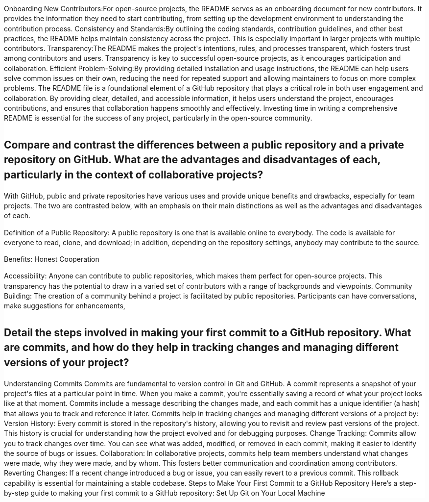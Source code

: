 Onboarding New Contributors:For open-source projects, the README serves as an onboarding document for new contributors. It provides the information they need to start contributing, from setting up the development environment to understanding the contribution process.
Consistency and Standards:By outlining the coding standards, contribution guidelines, and other best practices, the README helps maintain consistency across the project. This is especially important in larger projects with multiple contributors.
Transparency:The README makes the project's intentions, rules, and processes transparent, which fosters trust among contributors and users. Transparency is key to successful open-source projects, as it encourages participation and collaboration.
Efficient Problem-Solving:By providing detailed installation and usage instructions, the README can help users solve common issues on their own, reducing the need for repeated support and allowing maintainers to focus on more complex problems.
The README file is a foundational element of a GitHub repository that plays a critical role in both user engagement and collaboration. By providing clear, detailed, and accessible information, it helps users understand the project, encourages contributions, and ensures that collaboration happens smoothly and effectively. Investing time in writing a comprehensive README is essential for the success of any project, particularly in the open-source community.


## Compare and contrast the differences between a public repository and a private repository on GitHub. What are the advantages and disadvantages of each, particularly in the context of collaborative projects?
With GitHub, public and private repositories have various uses and provide unique benefits and drawbacks, especially for team projects. The two are contrasted below, with an emphasis on their main distinctions as well as the advantages and disadvantages of each.

Definition of a Public Repository: A public repository is one that is available online to everybody. The code is available for everyone to read, clone, and download; in addition, depending on the repository settings, anybody may contribute to the source.

Benefits: Honest Cooperation

Accessibility: Anyone can contribute to public repositories, which makes them perfect for open-source projects. This transparency has the potential to draw in a varied set of contributors with a range of backgrounds and viewpoints.
Community Building: The creation of a community behind a project is facilitated by public repositories. Participants can have conversations, make suggestions for enhancements,

## Detail the steps involved in making your first commit to a GitHub repository. What are commits, and how do they help in tracking changes and managing different versions of your project?
Understanding Commits
Commits are fundamental to version control in Git and GitHub. A commit represents a snapshot of your project's files at a particular point in time. When you make a commit, you're essentially saving a record of what your project looks like at that moment. Commits include a message describing the changes made, and each commit has a unique identifier (a hash) that allows you to track and reference it later.
Commits help in tracking changes and managing different versions of a project by:
Version History: Every commit is stored in the repository's history, allowing you to revisit and review past versions of the project. This history is crucial for understanding how the project evolved and for debugging purposes.
Change Tracking: Commits allow you to track changes over time. You can see what was added, modified, or removed in each commit, making it easier to identify the source of bugs or issues.
Collaboration: In collaborative projects, commits help team members understand what changes were made, why they were made, and by whom. This fosters better communication and coordination among contributors.
Reverting Changes: If a recent change introduced a bug or issue, you can easily revert to a previous commit. This rollback capability is essential for maintaining a stable codebase.
Steps to Make Your First Commit to a GitHub Repository
Here’s a step-by-step guide to making your first commit to a GitHub repository:
Set Up Git on Your Local Machine
